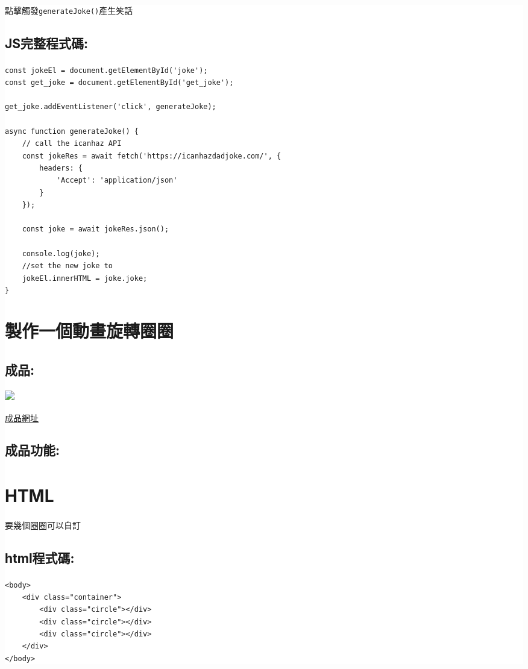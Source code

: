 點擊觸發`generateJoke()`產生笑話

## JS完整程式碼:
```javascript=
const jokeEl = document.getElementById('joke');
const get_joke = document.getElementById('get_joke');

get_joke.addEventListener('click', generateJoke);

async function generateJoke() {
    // call the icanhaz API
    const jokeRes = await fetch('https://icanhazdadjoke.com/', {
        headers: {
            'Accept': 'application/json'
        }
    });

    const joke = await jokeRes.json();

    console.log(joke);
    //set the new joke to
    jokeEl.innerHTML = joke.joke;
}
```








# 製作一個動畫旋轉圈圈

## 成品:

![](https://i.imgur.com/zpADG4D.gif)


[成品網址]()

## 成品功能:



# HTML

要幾個圈圈可以自訂

## html程式碼:

```htmlembedded=
<body>
    <div class="container">
        <div class="circle"></div>
        <div class="circle"></div>
        <div class="circle"></div>
    </div>
</body>
```
